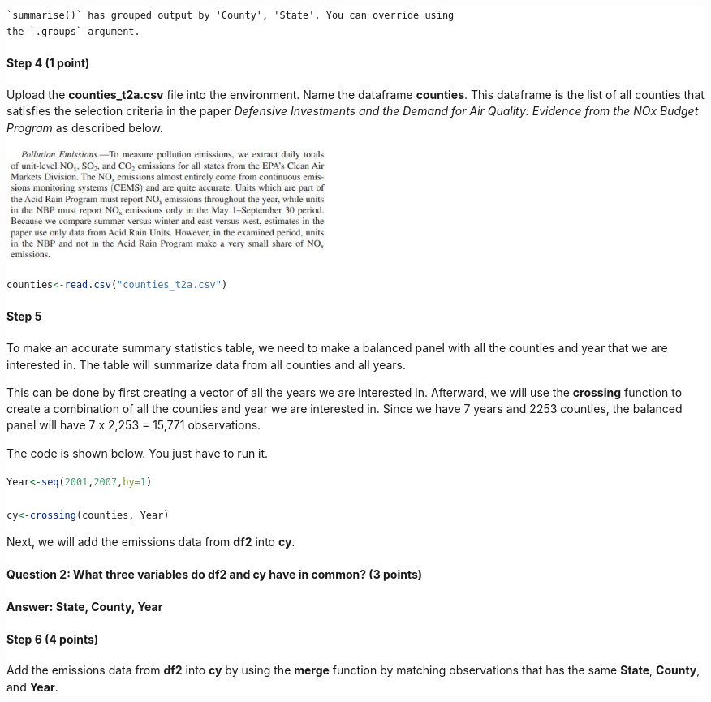     `summarise()` has grouped output by 'County', 'State'. You can override using
    the `.groups` argument.

#### Step 4 (1 point)

Upload the **counties_t2a.csv** file into the environment. Name the
dataframe **counties**. This dataframe is the list of all counties that
satisfies the selection criteria in the paper *Defensive Investments and
the Demand for Air Quality: Evidence from the NOx Budget Program* as
described below.

<img src="emit_data.JPG" data-fig-align="center" width="400" />

``` r
counties<-read.csv("counties_t2a.csv")
```

#### Step 5

To make an accurate summary statistics table, we need to make a balanced
panel with all the counties and year that we are interested in. The
table will summarize data from all counties and all years.

This can be done by first creating a vector of all the years we are
interested in. Afterward, we will use the **crossing** function to
create a combination of all the counties and year we are interested in.
Since we have 7 years and 2253 counties, the balanced panel will have 7
x 2,253 = 15,771 observations.

The code is shown below. You just have to run it.

``` r
Year<-seq(2001,2007,by=1)

cy<-crossing(counties, Year)
```

Next, we will add the emissions data from **df2** into **cy**.

#### Question 2: What three variables do df2 and cy have in common? (3 points)

#### Answer: State, County, Year

#### Step 6 (4 points)

Add the emissions data from **df2** into **cy** by using the **merge**
function by matching observations that has the same **State**,
**County**, and **Year**.
